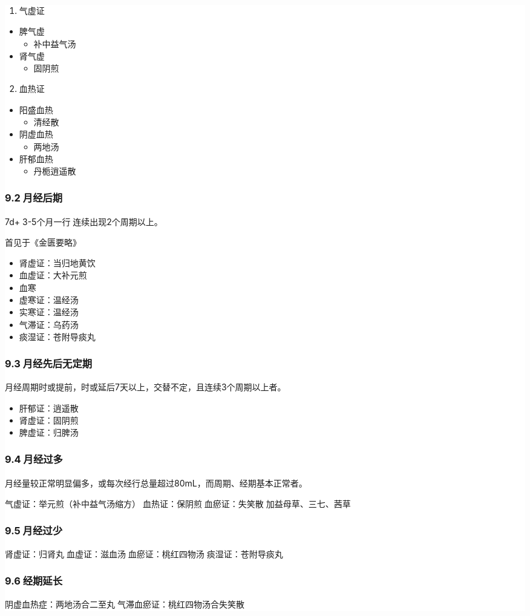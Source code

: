 1. 气虚证
  - 脾气虚
    - 补中益气汤
  - 肾气虚
    - 固阴煎
2. 血热证
  - 阳盛血热
    - 清经散
  - 阴虚血热
    - 两地汤 
  - 肝郁血热
    - 丹栀逍遥散

### 9.2 月经后期

7d+ 3-5个月一行 连续出现2个周期以上。

首见于《金匮要略》

- 肾虚证：当归地黄饮
- 血虚证：大补元煎
- 血寒
 - 虚寒证：温经汤
 - 实寒证：温经汤
- 气滞证：乌药汤
- 痰湿证：苍附导痰丸

### 9.3 月经先后无定期

月经周期时或提前，时或延后7天以上，交替不定，且连续3个周期以上者。

- 肝郁证：逍遥散
- 肾虚证：固阴煎
- 脾虚证：归脾汤
      
### 9.4 月经过多

月经量较正常明显偏多，或每次经行总量超过80mL，而周期、经期基本正常者。

气虚证：举元煎（补中益气汤缩方）
血热证：保阴煎
血瘀证：失笑散 加益母草、三七、茜草

### 9.5 月经过少

肾虚证：归肾丸
血虚证：滋血汤
血瘀证：桃红四物汤
痰湿证：苍附导痰丸

### 9.6 经期延长

阴虚血热症：两地汤合二至丸
气滞血瘀证：桃红四物汤合失笑散
